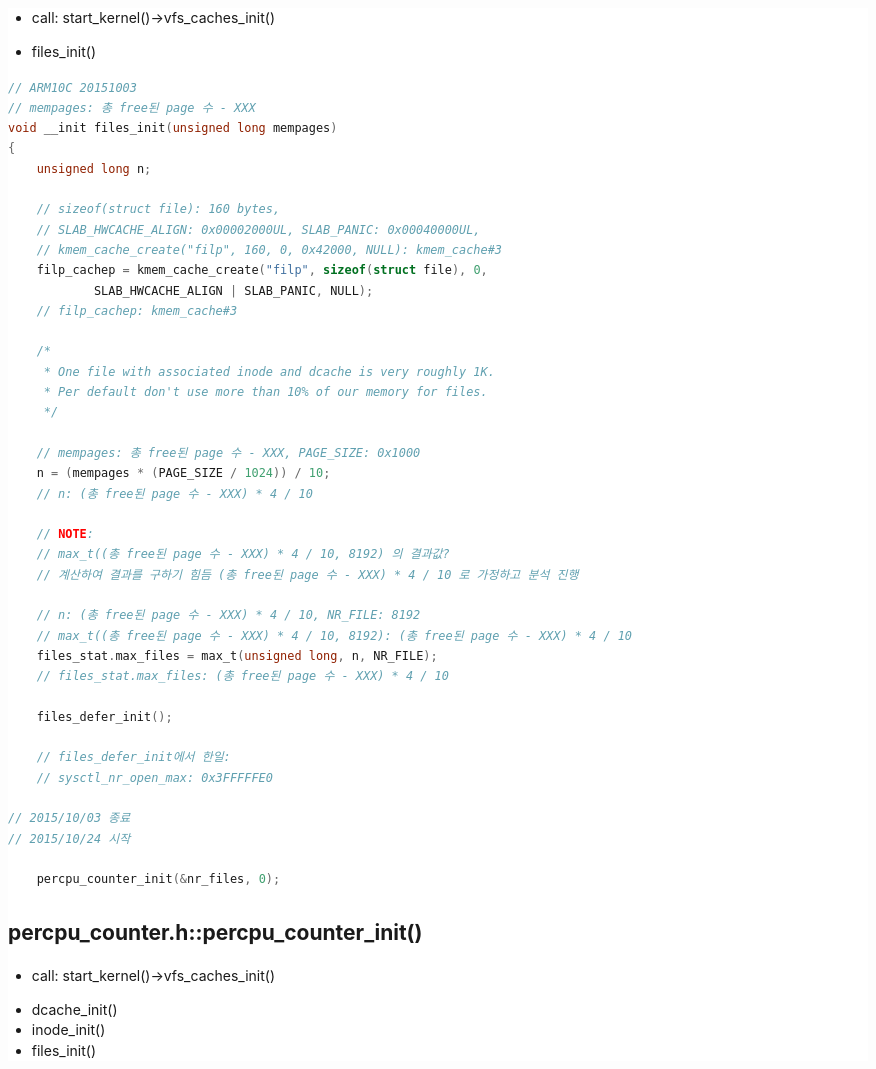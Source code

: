 * call: start_kernel()->vfs_caches_init()
 - files_init()

```file_table.c
// ARM10C 20151003
// mempages: 총 free된 page 수 - XXX
void __init files_init(unsigned long mempages)
{ 
	unsigned long n;

	// sizeof(struct file): 160 bytes,
	// SLAB_HWCACHE_ALIGN: 0x00002000UL, SLAB_PANIC: 0x00040000UL,
	// kmem_cache_create("filp", 160, 0, 0x42000, NULL): kmem_cache#3
	filp_cachep = kmem_cache_create("filp", sizeof(struct file), 0,
			SLAB_HWCACHE_ALIGN | SLAB_PANIC, NULL);
	// filp_cachep: kmem_cache#3

	/*
	 * One file with associated inode and dcache is very roughly 1K.
	 * Per default don't use more than 10% of our memory for files. 
	 */ 

	// mempages: 총 free된 page 수 - XXX, PAGE_SIZE: 0x1000
	n = (mempages * (PAGE_SIZE / 1024)) / 10;
	// n: (총 free된 page 수 - XXX) * 4 / 10

	// NOTE:
	// max_t((총 free된 page 수 - XXX) * 4 / 10, 8192) 의 결과값?
	// 계산하여 결과를 구하기 힘듬 (총 free된 page 수 - XXX) * 4 / 10 로 가정하고 분석 진행

	// n: (총 free된 page 수 - XXX) * 4 / 10, NR_FILE: 8192
	// max_t((총 free된 page 수 - XXX) * 4 / 10, 8192): (총 free된 page 수 - XXX) * 4 / 10
	files_stat.max_files = max_t(unsigned long, n, NR_FILE);
	// files_stat.max_files: (총 free된 page 수 - XXX) * 4 / 10

	files_defer_init();

	// files_defer_init에서 한일:
	// sysctl_nr_open_max: 0x3FFFFFE0

// 2015/10/03 종료
// 2015/10/24 시작

	percpu_counter_init(&nr_files, 0);
```

## percpu_counter.h::percpu_counter_init()

* call: start_kernel()->vfs_caches_init()
 - dcache_init()
 - inode_init()
 - files_init()
 